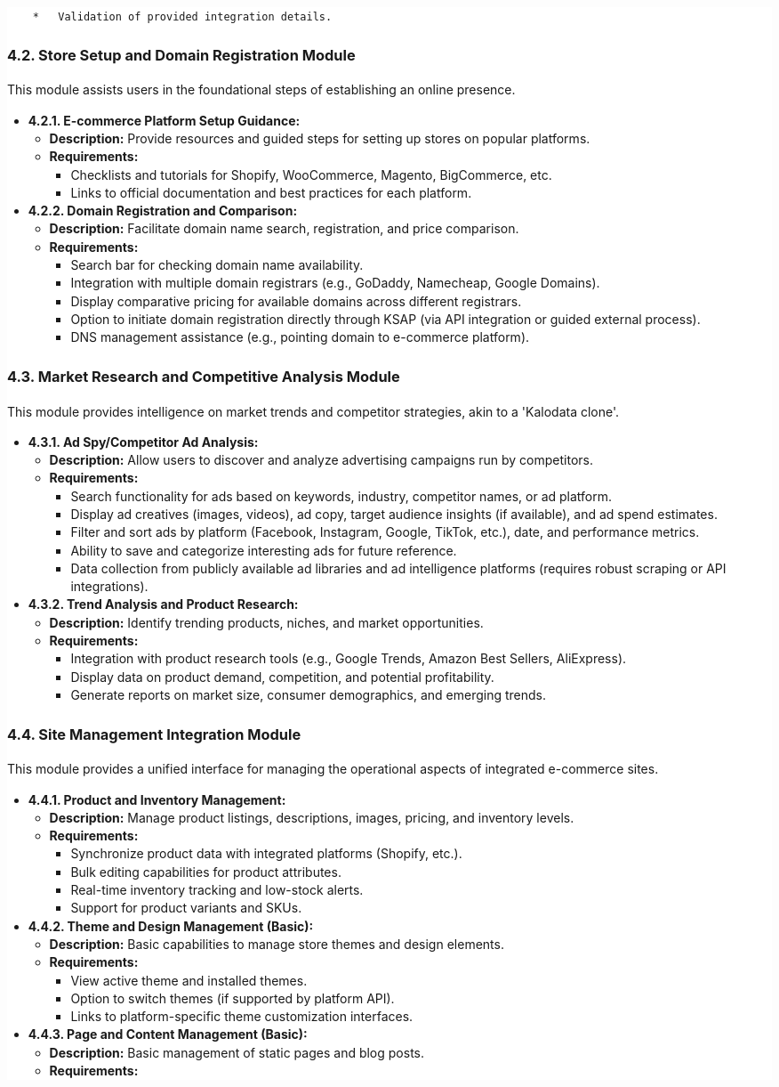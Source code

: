         *   Validation of provided integration details.

### 4.2. Store Setup and Domain Registration Module

This module assists users in the foundational steps of establishing an online presence.

*   **4.2.1. E-commerce Platform Setup Guidance:**
    *   **Description:** Provide resources and guided steps for setting up stores on popular platforms.
    *   **Requirements:**
        *   Checklists and tutorials for Shopify, WooCommerce, Magento, BigCommerce, etc.
        *   Links to official documentation and best practices for each platform.
*   **4.2.2. Domain Registration and Comparison:**
    *   **Description:** Facilitate domain name search, registration, and price comparison.
    *   **Requirements:**
        *   Search bar for checking domain name availability.
        *   Integration with multiple domain registrars (e.g., GoDaddy, Namecheap, Google Domains).
        *   Display comparative pricing for available domains across different registrars.
        *   Option to initiate domain registration directly through KSAP (via API integration or guided external process).
        *   DNS management assistance (e.g., pointing domain to e-commerce platform).

### 4.3. Market Research and Competitive Analysis Module

This module provides intelligence on market trends and competitor strategies, akin to a 'Kalodata clone'.

*   **4.3.1. Ad Spy/Competitor Ad Analysis:**
    *   **Description:** Allow users to discover and analyze advertising campaigns run by competitors.
    *   **Requirements:**
        *   Search functionality for ads based on keywords, industry, competitor names, or ad platform.
        *   Display ad creatives (images, videos), ad copy, target audience insights (if available), and ad spend estimates.
        *   Filter and sort ads by platform (Facebook, Instagram, Google, TikTok, etc.), date, and performance metrics.
        *   Ability to save and categorize interesting ads for future reference.
        *   Data collection from publicly available ad libraries and ad intelligence platforms (requires robust scraping or API integrations).
*   **4.3.2. Trend Analysis and Product Research:**
    *   **Description:** Identify trending products, niches, and market opportunities.
    *   **Requirements:**
        *   Integration with product research tools (e.g., Google Trends, Amazon Best Sellers, AliExpress).
        *   Display data on product demand, competition, and potential profitability.
        *   Generate reports on market size, consumer demographics, and emerging trends.

### 4.4. Site Management Integration Module

This module provides a unified interface for managing the operational aspects of integrated e-commerce sites.

*   **4.4.1. Product and Inventory Management:**
    *   **Description:** Manage product listings, descriptions, images, pricing, and inventory levels.
    *   **Requirements:**
        *   Synchronize product data with integrated platforms (Shopify, etc.).
        *   Bulk editing capabilities for product attributes.
        *   Real-time inventory tracking and low-stock alerts.
        *   Support for product variants and SKUs.
*   **4.4.2. Theme and Design Management (Basic):**
    *   **Description:** Basic capabilities to manage store themes and design elements.
    *   **Requirements:**
        *   View active theme and installed themes.
        *   Option to switch themes (if supported by platform API).
        *   Links to platform-specific theme customization interfaces.
*   **4.4.3. Page and Content Management (Basic):**
    *   **Description:** Basic management of static pages and blog posts.
    *   **Requirements:**
